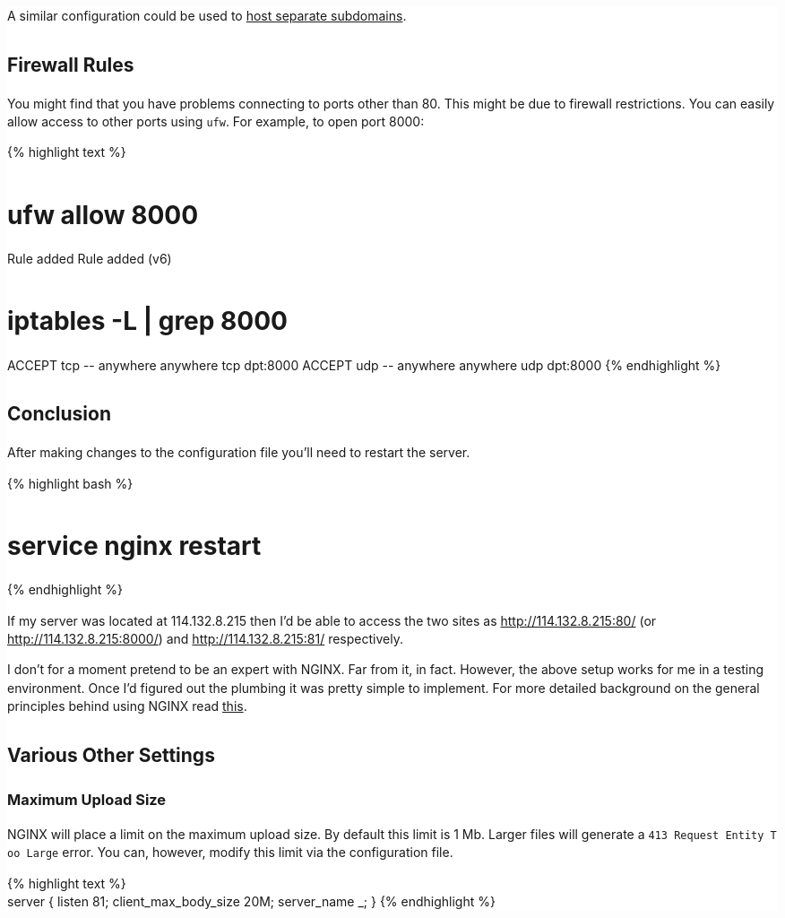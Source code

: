 A similar configuration could be used to [host separate subdomains][6].

## Firewall Rules

You might find that you have problems connecting to ports other than 80. This might be due to firewall restrictions. You can easily allow access to other ports using `ufw`. For example, to open port 8000:

{% highlight text %}
# ufw allow 8000
Rule added
Rule added (v6)
# iptables -L | grep 8000
ACCEPT     tcp  --  anywhere             anywhere             tcp dpt:8000
ACCEPT     udp  --  anywhere             anywhere             udp dpt:8000
{% endhighlight %}

## Conclusion

After making changes to the configuration file you&#8217;ll need to restart the server.
  
{% highlight bash %}  
# service nginx restart
{% endhighlight %}

If my server was located at 114.132.8.215 then I&#8217;d be able to access the two sites as http://114.132.8.215:80/ (or http://114.132.8.215:8000/) and http://114.132.8.215:81/ respectively.

I don&#8217;t for a moment pretend to be an expert with NGINX. Far from it, in fact. However, the above setup works for me in a testing environment. Once I&#8217;d figured out the plumbing it was pretty simple to implement. For more detailed background on the general principles behind using NGINX read [this][7].

## Various Other Settings

### Maximum Upload Size

NGINX will place a limit on the maximum upload size. By default this limit is 1 Mb. Larger files will generate a `413 Request Entity Too Large` error. You can, however, modify this limit via the configuration file.

{% highlight text %}  
server {
    listen 81;
    client_max_body_size 20M;
    server_name _;
}
{% endhighlight %}


 [1]: http://www.exegetic.biz/blog/wp-content/uploads/2016/10/nginx-logo.svg
 [2]: https://www.digitalocean.com/
 [3]: https://www.nginx.com/
 [4]: http://nginx.org/en/docs/http/ngx_http_upstream_module.html
 [5]: http://nginx.org/en/docs/http/server_names.html
 [6]: https://www.digitalocean.com/community/tutorials/how-to-set-up-nginx-server-blocks-virtual-hosts-on-ubuntu-14-04-lts
 [7]: https://www.digitalocean.com/community/tutorials/understanding-nginx-http-proxying-load-balancing-buffering-and-caching